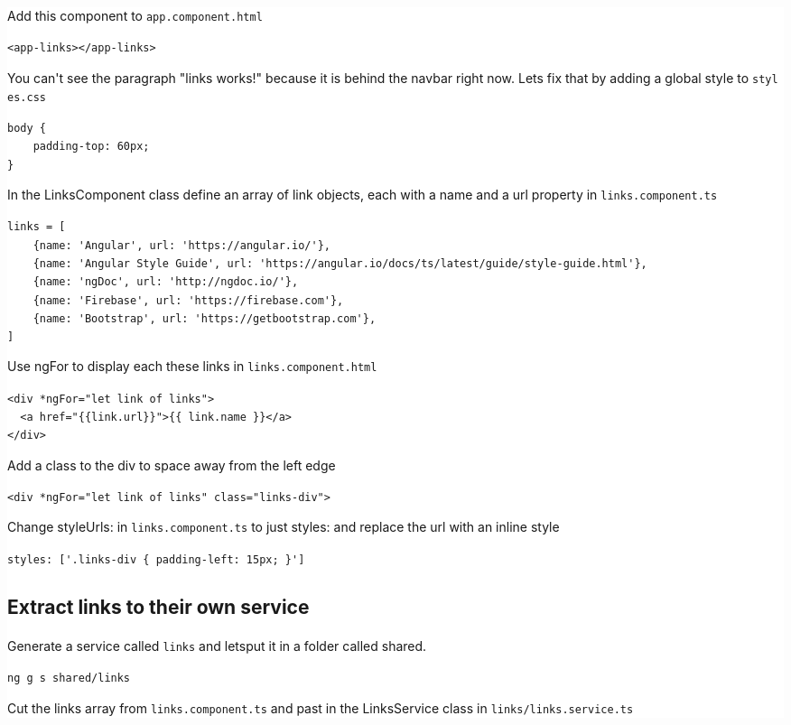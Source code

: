 Add this component to `app.component.html`

```
<app-links></app-links>
```

You can't see the paragraph "links works!" because it is behind the navbar right now. Lets fix that by adding a global style to `styles.css`

```
body {
    padding-top: 60px;
}
```

In the LinksComponent class define an array of link objects, each with a name and a url property in `links.component.ts`

```
links = [
    {name: 'Angular', url: 'https://angular.io/'},
    {name: 'Angular Style Guide', url: 'https://angular.io/docs/ts/latest/guide/style-guide.html'},
    {name: 'ngDoc', url: 'http://ngdoc.io/'},
    {name: 'Firebase', url: 'https://firebase.com'},
    {name: 'Bootstrap', url: 'https://getbootstrap.com'},
]
```

Use ngFor to display each these links in `links.component.html`

```
<div *ngFor="let link of links">
  <a href="{{link.url}}">{{ link.name }}</a>
</div>
```

Add a class to the div to space away from the left edge

```
<div *ngFor="let link of links" class="links-div">

```

Change styleUrls: in `links.component.ts` to just styles: and replace the url with an inline style

```
styles: ['.links-div { padding-left: 15px; }']
```

## Extract links to their own service

Generate a service called `links` and letsput it in a folder called shared.

```
ng g s shared/links
```

Cut the links array from `links.component.ts` and past in the LinksService class in `links/links.service.ts`
